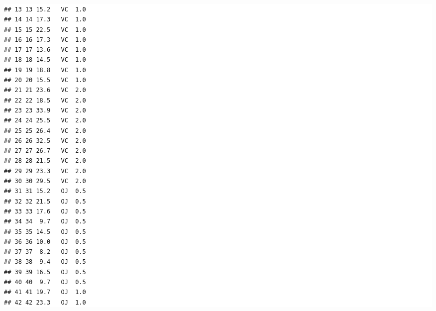     ## 13 13 15.2   VC  1.0
    ## 14 14 17.3   VC  1.0
    ## 15 15 22.5   VC  1.0
    ## 16 16 17.3   VC  1.0
    ## 17 17 13.6   VC  1.0
    ## 18 18 14.5   VC  1.0
    ## 19 19 18.8   VC  1.0
    ## 20 20 15.5   VC  1.0
    ## 21 21 23.6   VC  2.0
    ## 22 22 18.5   VC  2.0
    ## 23 23 33.9   VC  2.0
    ## 24 24 25.5   VC  2.0
    ## 25 25 26.4   VC  2.0
    ## 26 26 32.5   VC  2.0
    ## 27 27 26.7   VC  2.0
    ## 28 28 21.5   VC  2.0
    ## 29 29 23.3   VC  2.0
    ## 30 30 29.5   VC  2.0
    ## 31 31 15.2   OJ  0.5
    ## 32 32 21.5   OJ  0.5
    ## 33 33 17.6   OJ  0.5
    ## 34 34  9.7   OJ  0.5
    ## 35 35 14.5   OJ  0.5
    ## 36 36 10.0   OJ  0.5
    ## 37 37  8.2   OJ  0.5
    ## 38 38  9.4   OJ  0.5
    ## 39 39 16.5   OJ  0.5
    ## 40 40  9.7   OJ  0.5
    ## 41 41 19.7   OJ  1.0
    ## 42 42 23.3   OJ  1.0